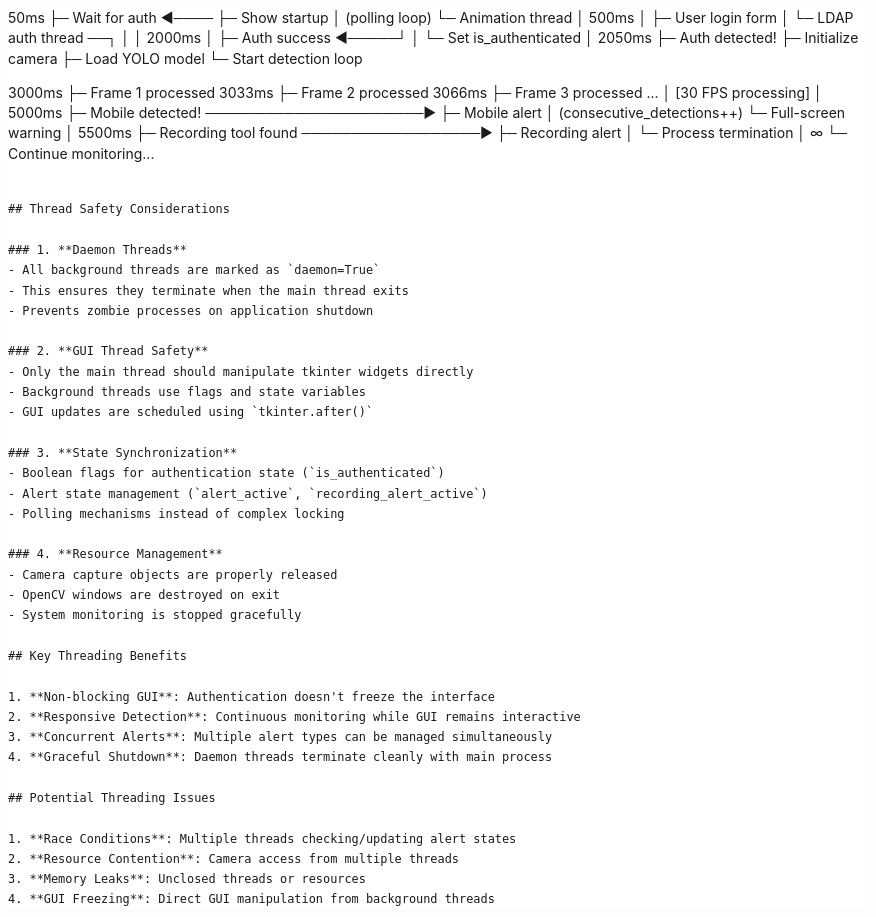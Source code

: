 50ms                                ├─ Wait for auth ◄──── ├─ Show startup
                                    │  (polling loop)      └─ Animation thread
                                    │
500ms                               │                      ├─ User login form
                                    │                      └─ LDAP auth thread ──┐
                                    │                                             │
2000ms                              │                      ├─ Auth success ◄─────┘
                                    │                      └─ Set is_authenticated
                                    │
2050ms                              ├─ Auth detected!
                                    ├─ Initialize camera
                                    ├─ Load YOLO model
                                    └─ Start detection loop
                                    
3000ms                              ├─ Frame 1 processed
3033ms                              ├─ Frame 2 processed
3066ms                              ├─ Frame 3 processed
...                                 │  [30 FPS processing]
                                    │
5000ms                              ├─ Mobile detected! ──────────────────────► ├─ Mobile alert
                                    │  (consecutive_detections++)                └─ Full-screen warning
                                    │
5500ms                              ├─ Recording tool found ──────────────────► ├─ Recording alert
                                    │                                           └─ Process termination
                                    │
∞                                   └─ Continue monitoring...
```

## Thread Safety Considerations

### 1. **Daemon Threads**
- All background threads are marked as `daemon=True`
- This ensures they terminate when the main thread exits
- Prevents zombie processes on application shutdown

### 2. **GUI Thread Safety**
- Only the main thread should manipulate tkinter widgets directly
- Background threads use flags and state variables
- GUI updates are scheduled using `tkinter.after()`

### 3. **State Synchronization**
- Boolean flags for authentication state (`is_authenticated`)
- Alert state management (`alert_active`, `recording_alert_active`)
- Polling mechanisms instead of complex locking

### 4. **Resource Management**
- Camera capture objects are properly released
- OpenCV windows are destroyed on exit
- System monitoring is stopped gracefully

## Key Threading Benefits

1. **Non-blocking GUI**: Authentication doesn't freeze the interface
2. **Responsive Detection**: Continuous monitoring while GUI remains interactive
3. **Concurrent Alerts**: Multiple alert types can be managed simultaneously
4. **Graceful Shutdown**: Daemon threads terminate cleanly with main process

## Potential Threading Issues

1. **Race Conditions**: Multiple threads checking/updating alert states
2. **Resource Contention**: Camera access from multiple threads
3. **Memory Leaks**: Unclosed threads or resources
4. **GUI Freezing**: Direct GUI manipulation from background threads

```